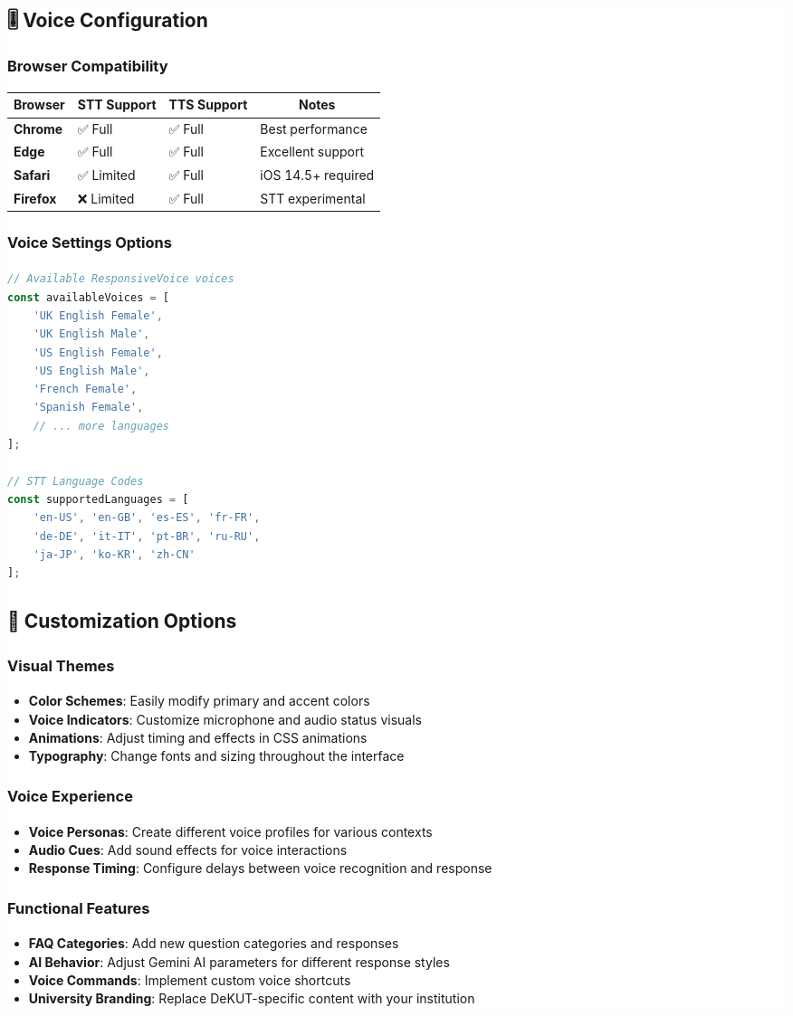 ## 🎚️ Voice Configuration

### Browser Compatibility

| Browser | STT Support | TTS Support | Notes |
|---------|-------------|-------------|-------|
| **Chrome** | ✅ Full | ✅ Full | Best performance |
| **Edge** | ✅ Full | ✅ Full | Excellent support |
| **Safari** | ✅ Limited | ✅ Full | iOS 14.5+ required |
| **Firefox** | ❌ Limited | ✅ Full | STT experimental |

### Voice Settings Options

```javascript
// Available ResponsiveVoice voices
const availableVoices = [
    'UK English Female',
    'UK English Male', 
    'US English Female',
    'US English Male',
    'French Female',
    'Spanish Female',
    // ... more languages
];

// STT Language Codes
const supportedLanguages = [
    'en-US', 'en-GB', 'es-ES', 'fr-FR',
    'de-DE', 'it-IT', 'pt-BR', 'ru-RU',
    'ja-JP', 'ko-KR', 'zh-CN'
];
```

## 🎨 Customization Options

### Visual Themes
- **Color Schemes**: Easily modify primary and accent colors
- **Voice Indicators**: Customize microphone and audio status visuals
- **Animations**: Adjust timing and effects in CSS animations
- **Typography**: Change fonts and sizing throughout the interface

### Voice Experience
- **Voice Personas**: Create different voice profiles for various contexts
- **Audio Cues**: Add sound effects for voice interactions
- **Response Timing**: Configure delays between voice recognition and response

### Functional Features
- **FAQ Categories**: Add new question categories and responses
- **AI Behavior**: Adjust Gemini AI parameters for different response styles
- **Voice Commands**: Implement custom voice shortcuts
- **University Branding**: Replace DeKUT-specific content with your institution
